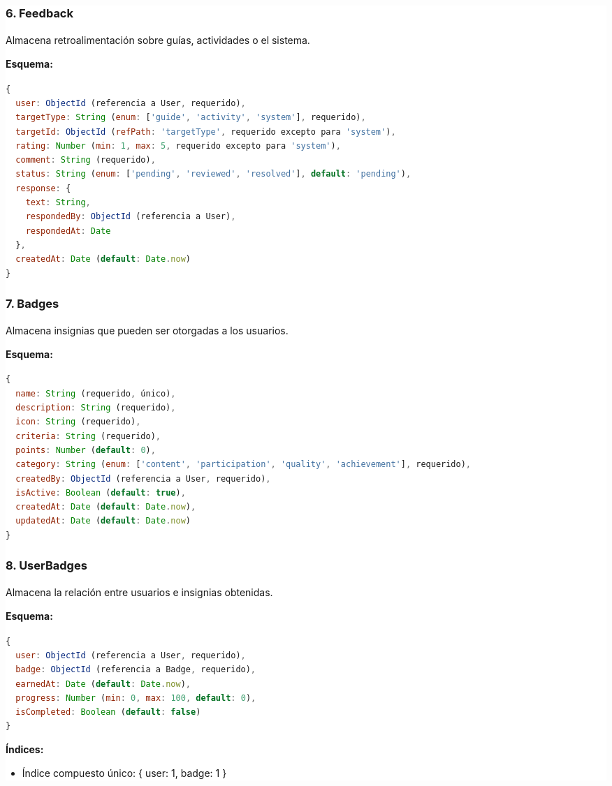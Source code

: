 ### 6. Feedback

Almacena retroalimentación sobre guías, actividades o el sistema.

**Esquema:**
```javascript
{
  user: ObjectId (referencia a User, requerido),
  targetType: String (enum: ['guide', 'activity', 'system'], requerido),
  targetId: ObjectId (refPath: 'targetType', requerido excepto para 'system'),
  rating: Number (min: 1, max: 5, requerido excepto para 'system'),
  comment: String (requerido),
  status: String (enum: ['pending', 'reviewed', 'resolved'], default: 'pending'),
  response: {
    text: String,
    respondedBy: ObjectId (referencia a User),
    respondedAt: Date
  },
  createdAt: Date (default: Date.now)
}
```

### 7. Badges

Almacena insignias que pueden ser otorgadas a los usuarios.

**Esquema:**
```javascript
{
  name: String (requerido, único),
  description: String (requerido),
  icon: String (requerido),
  criteria: String (requerido),
  points: Number (default: 0),
  category: String (enum: ['content', 'participation', 'quality', 'achievement'], requerido),
  createdBy: ObjectId (referencia a User, requerido),
  isActive: Boolean (default: true),
  createdAt: Date (default: Date.now),
  updatedAt: Date (default: Date.now)
}
```

### 8. UserBadges

Almacena la relación entre usuarios e insignias obtenidas.

**Esquema:**
```javascript
{
  user: ObjectId (referencia a User, requerido),
  badge: ObjectId (referencia a Badge, requerido),
  earnedAt: Date (default: Date.now),
  progress: Number (min: 0, max: 100, default: 0),
  isCompleted: Boolean (default: false)
}
```
**Índices:**
- Índice compuesto único: { user: 1, badge: 1 }
